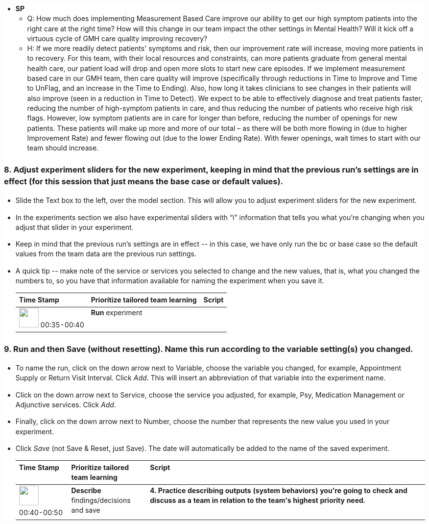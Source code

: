 - **SP**
  - Q: How much does implementing Measurement Based Care improve our ability to get our high symptom patients into the right care at the right time? How will this change in our team impact the other settings in Mental Health?   Will it kick off a virtuous cycle of GMH care quality improving recovery?
  - H: If we more readily detect patients' symptoms and risk, then our improvement rate will increase, moving more patients in to recovery. For this team, with their local resources and constraints, can more patients graduate from general mental health care, our patient load will drop and open more slots to start new care episodes. If we implement measurement based care in our GMH team, then care quality will improve (specifically through reductions in Time to Improve and Time to UnFlag, and an increase in the Time to Ending). Also, how long it takes clinicians to see changes in their patients will also improve (seen in a reduction in Time to Detect). We expect to be able to effectively diagnose and treat patients faster, reducing the number of high-symptom patients in care, and thus reducing the number of patients who receive high risk flags.  However, low symptom patients are in care for longer than before, reducing the number of openings for new patients. These patients will make up more and more of our total – as there will be both more flowing in (due to higher Improvement Rate) and fewer flowing out (due to the lower Ending Rate). With fewer openings, wait times to start with our team should increase.

### 8. Adjust experiment sliders for the new experiment, keeping in mind that the previous run’s settings are in effect (for this session that just means the base case or default values).

- Slide the Text box to the left, over the model section. This will allow you to adjust experiment sliders for the new experiment.
- In the experiments section we also have experimental sliders with “i” information that tells you what you’re changing when you adjust that slider in your experiment.
- Keep in mind that the previous run’s settings are in effect -- in this case, we have only run the bc or base case so the default values from the team data are the previous run settings.
- A quick tip -- make note of the service or services you selected to change and the new values, that is, what you changed the numbers to, so you have that information available for naming the experiment when you save it.  

    Time Stamp | Prioritize tailored team learning | Script
    -- | -- | --
    [<img src = "https://github.com/lzim/teampsd/blob/master/resources/icons/timestamp.png" height = "40" width = "40" style ="display: inline-block"/>](#.) 00:35-00:40  | **Run** experiment

### 9. Run and then Save (without resetting).  Name this run according to the variable setting(s) you changed.

- To name the run, click on the down arrow next to Variable, choose the variable you changed, for example, Appointment Supply or Return Visit Interval. Click *Add*. This will insert an abbreviation of that variable into the experiment name.
- Click on the down arrow next to Service, choose the service you adjusted, for example, Psy, Medication Management or Adjunctive services. Click *Add*.
- Finally, click on the down arrow next to Number, choose the number that represents the new value you used in your experiment.
- Click *Save* (not Save & Reset, just Save). The date will automatically be added to the name of the saved experiment.  

    Time Stamp | Prioritize tailored team learning | Script
    -- | -- | --
    [<img src = "https://github.com/lzim/teampsd/blob/master/resources/icons/timestamp.png" height = "40" width = "40" style ="display: inline-block"/>](#.) 00:40-00:50 | **Describe** findings/decisions and save | **4. Practice describing outputs (system behaviors) you're going to check and discuss as a team in relation to the team's highest priority need.**
